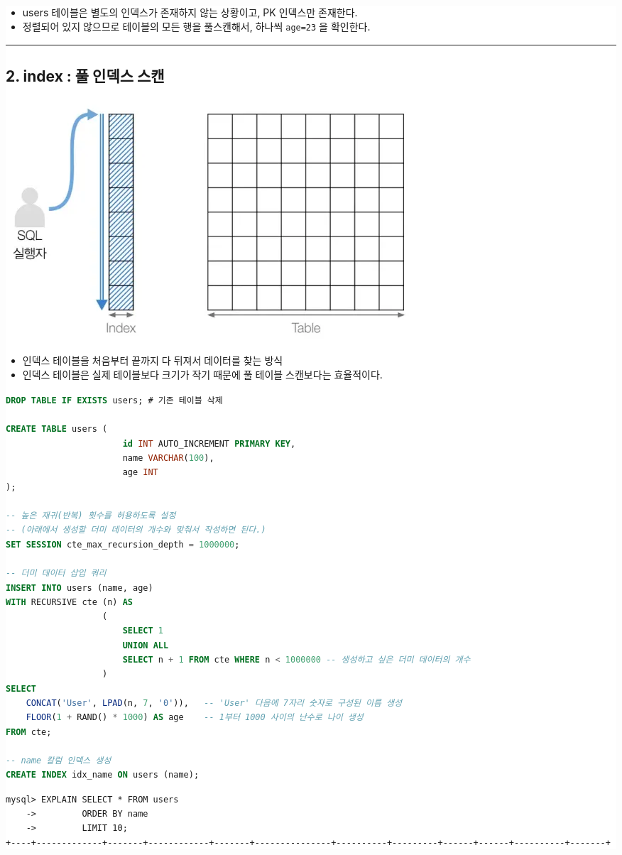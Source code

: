 - users 테이블은 별도의 인덱스가 존재하지 않는 상황이고, PK 인덱스만 존재한다.
- 정렬되어 있지 않으므로 테이블의 모든 행을 풀스캔해서, 하나씩 `age=23` 을 확인한다.

---

## 2. index : 풀 인덱스 스캔
![full-index-scan](./imgs/full-index-scan.webp)

- 인덱스 테이블을 처음부터 끝까지 다 뒤져서 데이터를 찾는 방식
- 인덱스 테이블은 실제 테이블보다 크기가 작기 때문에 풀 테이블 스캔보다는 효율적이다.

```sql
DROP TABLE IF EXISTS users; # 기존 테이블 삭제

CREATE TABLE users (
                       id INT AUTO_INCREMENT PRIMARY KEY,
                       name VARCHAR(100),
                       age INT
);

-- 높은 재귀(반복) 횟수를 허용하도록 설정
-- (아래에서 생성할 더미 데이터의 개수와 맞춰서 작성하면 된다.)
SET SESSION cte_max_recursion_depth = 1000000;

-- 더미 데이터 삽입 쿼리
INSERT INTO users (name, age)
WITH RECURSIVE cte (n) AS
                   (
                       SELECT 1
                       UNION ALL
                       SELECT n + 1 FROM cte WHERE n < 1000000 -- 생성하고 싶은 더미 데이터의 개수
                   )
SELECT
    CONCAT('User', LPAD(n, 7, '0')),   -- 'User' 다음에 7자리 숫자로 구성된 이름 생성
    FLOOR(1 + RAND() * 1000) AS age    -- 1부터 1000 사이의 난수로 나이 생성
FROM cte;

-- name 칼럼 인덱스 생성
CREATE INDEX idx_name ON users (name);
```
```shell
mysql> EXPLAIN SELECT * FROM users
    ->         ORDER BY name
    ->         LIMIT 10;
+----+-------------+-------+------------+-------+---------------+----------+---------+------+------+----------+-------+
```